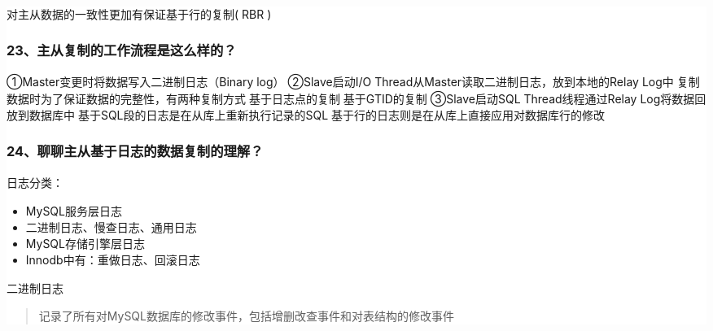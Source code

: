 对主从数据的一致性更加有保证基于行的复制( RBR )

### 23、主从复制的工作流程是这么样的？
①Master变更时将数据写入二进制日志（Binary log）
②Slave启动I/O Thread从Master读取二进制日志，放到本地的Relay Log中
复制数据时为了保证数据的完整性，有两种复制方式
基于日志点的复制
基于GTID的复制
③Slave启动SQL Thread线程通过Relay Log将数据回放到数据库中
基于SQL段的日志是在从库上重新执行记录的SQL
基于行的日志则是在从库上直接应用对数据库行的修改

### 24、聊聊主从基于日志的数据复制的理解？
日志分类：
- MySQL服务层日志
- 二进制日志、慢查日志、通用日志
- MySQL存储引擎层日志
- Innodb中有：重做日志、回滚日志

二进制日志
> 记录了所有对MySQL数据库的修改事件，包括增删改查事件和对表结构的修改事件